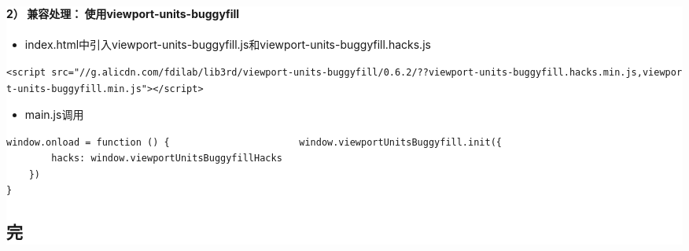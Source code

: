 #### 2） 兼容处理： 使用viewport-units-buggyfill
* index.html中引入viewport-units-buggyfill.js和viewport-units-buggyfill.hacks.js
```
<script src="//g.alicdn.com/fdilab/lib3rd/viewport-units-buggyfill/0.6.2/??viewport-units-buggyfill.hacks.min.js,viewport-units-buggyfill.min.js"></script>
```

* main.js调用
```
window.onload = function () {                       window.viewportUnitsBuggyfill.init({ 
        hacks: window.viewportUnitsBuggyfillHacks
    })
}
```

## 完
